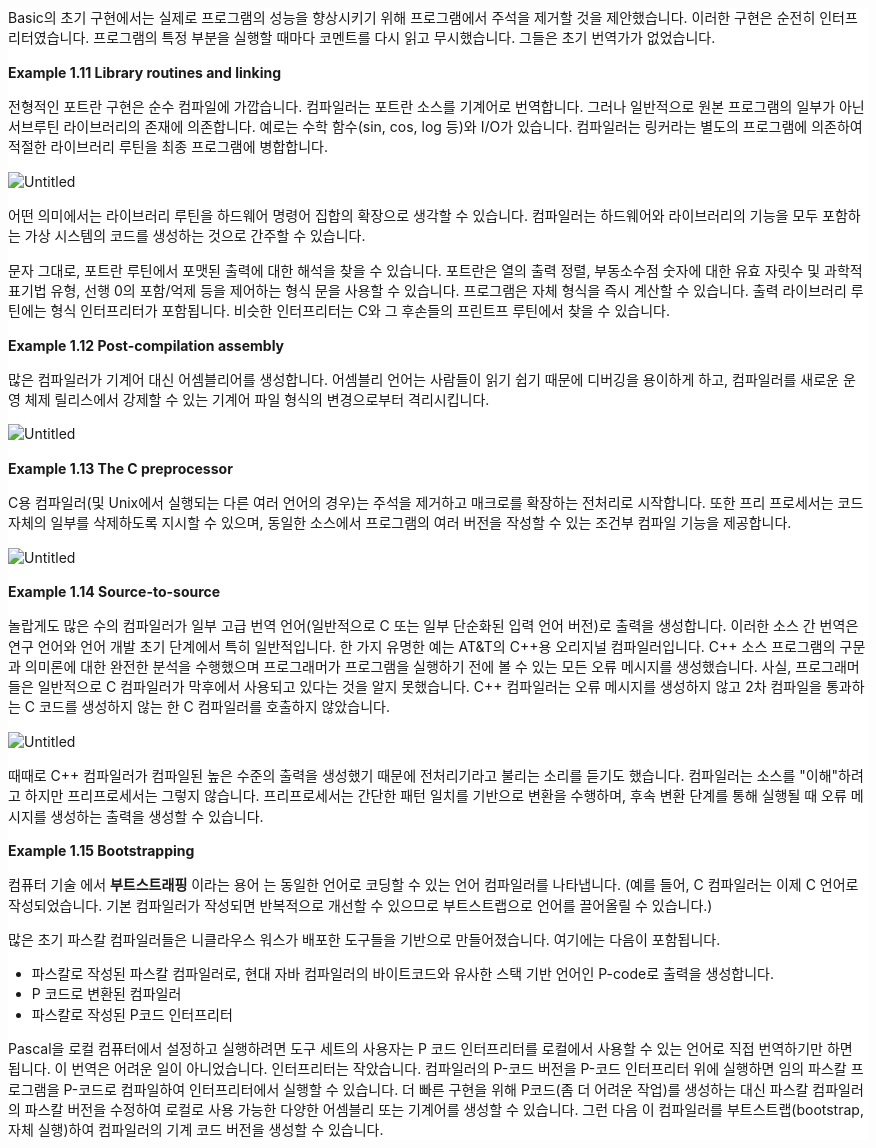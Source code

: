 Basic의 초기 구현에서는 실제로 프로그램의 성능을 향상시키기 위해 프로그램에서 주석을 제거할 것을 제안했습니다. 이러한 구현은 순전히 인터프리터였습니다. 프로그램의 특정 부분을 실행할 때마다 코멘트를 다시 읽고 무시했습니다. 그들은 초기 번역가가 없었습니다.

**Example 1.11 Library routines and linking**

전형적인 포트란 구현은 순수 컴파일에 가깝습니다. 컴파일러는 포트란 소스를 기계어로 번역합니다. 그러나 일반적으로 원본 프로그램의 일부가 아닌 서브루틴 라이브러리의 존재에 의존합니다. 예로는 수학 함수(sin, cos, log 등)와 I/O가 있습니다. 컴파일러는 링커라는 별도의 프로그램에 의존하여 적절한 라이브러리 루틴을 최종 프로그램에 병합합니다.

![Untitled](img/1/Untitled3.png)

어떤 의미에서는 라이브러리 루틴을 하드웨어 명령어 집합의 확장으로 생각할 수 있습니다. 컴파일러는 하드웨어와 라이브러리의 기능을 모두 포함하는 가상 시스템의 코드를 생성하는 것으로 간주할 수 있습니다.

문자 그대로, 포트란 루틴에서 포맷된 출력에 대한 해석을 찾을 수 있습니다. 포트란은 열의 출력 정렬, 부동소수점 숫자에 대한 유효 자릿수 및 과학적 표기법 유형, 선행 0의 포함/억제 등을 제어하는 형식 문을 사용할 수 있습니다. 프로그램은 자체 형식을 즉시 계산할 수 있습니다. 출력 라이브러리 루틴에는 형식 인터프리터가 포함됩니다. 비슷한 인터프리터는 C와 그 후손들의 프린트프 루틴에서 찾을 수 있습니다.

**Example 1.12 Post-compilation assembly**

많은 컴파일러가 기계어 대신 어셈블리어를 생성합니다. 어셈블리 언어는 사람들이 읽기 쉽기 때문에 디버깅을 용이하게 하고, 컴파일러를 새로운 운영 체제 릴리스에서 강제할 수 있는 기계어 파일 형식의 변경으로부터 격리시킵니다.

![Untitled](img/1/Untitled4.png)

**Example 1.13 The C preprocessor**

C용 컴파일러(및 Unix에서 실행되는 다른 여러 언어의 경우)는 주석을 제거하고 매크로를 확장하는 전처리로 시작합니다. 또한 프리 프로세서는 코드 자체의 일부를 삭제하도록 지시할 수 있으며, 동일한 소스에서 프로그램의 여러 버전을 작성할 수 있는 조건부 컴파일 기능을 제공합니다.

![Untitled](img/1/Untitled5.png)

**Example 1.14 Source-to-source**

놀랍게도 많은 수의 컴파일러가 일부 고급 번역 언어(일반적으로 C 또는 일부 단순화된 입력 언어 버전)로 출력을 생성합니다. 이러한 소스 간 번역은 연구 언어와 언어 개발 초기 단계에서 특히 일반적입니다. 한 가지 유명한 예는 AT&T의 C++용 오리지널 컴파일러입니다. C++ 소스 프로그램의 구문과 의미론에 대한 완전한 분석을 수행했으며 프로그래머가 프로그램을 실행하기 전에 볼 수 있는 모든 오류 메시지를 생성했습니다. 사실, 프로그래머들은 일반적으로 C 컴파일러가 막후에서 사용되고 있다는 것을 알지 못했습니다. C++ 컴파일러는 오류 메시지를 생성하지 않고 2차 컴파일을 통과하는 C 코드를 생성하지 않는 한 C 컴파일러를 호출하지 않았습니다.

![Untitled](img/1/Untitled6.png)

때때로 C++ 컴파일러가 컴파일된 높은 수준의 출력을 생성했기 때문에 전처리기라고 불리는 소리를 듣기도 했습니다. 컴파일러는 소스를 "이해"하려고 하지만 프리프로세서는 그렇지 않습니다. 프리프로세서는 간단한 패턴 일치를 기반으로 변환을 수행하며, 후속 변환 단계를 통해 실행될 때 오류 메시지를 생성하는 출력을 생성할 수 있습니다.

**Example 1.15 Bootstrapping**

컴퓨터 기술 에서 **부트스트래핑** 이라는 용어 는 동일한 언어로 코딩할 수 있는 언어 컴파일러를 나타냅니다. (예를 들어, C 컴파일러는 이제 C 언어로 작성되었습니다. 기본 컴파일러가 작성되면 반복적으로 개선할 수 있으므로 부트스트랩으로 언어를 끌어올릴 수 있습니다.)

많은 초기 파스칼 컴파일러들은 니클라우스 워스가 배포한 도구들을 기반으로 만들어졌습니다. 여기에는 다음이 포함됩니다.

- 파스칼로 작성된 파스칼 컴파일러로, 현대 자바 컴파일러의 바이트코드와 유사한 스택 기반 언어인 P-code로 출력을 생성합니다.
- P 코드로 변환된 컴파일러
- 파스칼로 작성된 P코드 인터프리터

Pascal을 로컬 컴퓨터에서 설정하고 실행하려면 도구 세트의 사용자는 P 코드 인터프리터를 로컬에서 사용할 수 있는 언어로 직접 번역하기만 하면 됩니다. 이 번역은 어려운 일이 아니었습니다. 인터프리터는 작았습니다. 컴파일러의 P-코드 버전을 P-코드 인터프리터 위에 실행하면 임의 파스칼 프로그램을 P-코드로 컴파일하여 인터프리터에서 실행할 수 있습니다. 더 빠른 구현을 위해 P코드(좀 더 어려운 작업)를 생성하는 대신 파스칼 컴파일러의 파스칼 버전을 수정하여 로컬로 사용 가능한 다양한 어셈블리 또는 기계어를 생성할 수 있습니다. 그런 다음 이 컴파일러를 부트스트랩(bootstrap, 자체 실행)하여 컴파일러의 기계 코드 버전을 생성할 수 있습니다.
